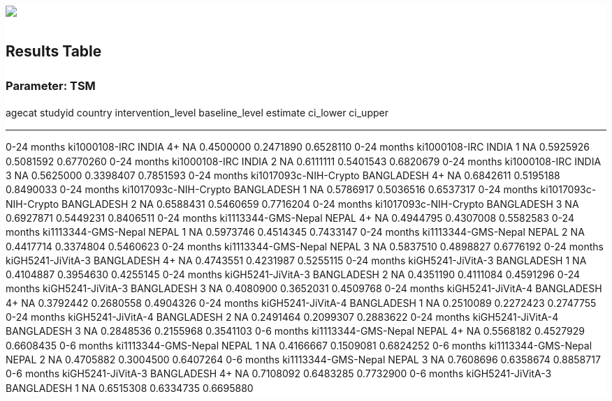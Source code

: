 ![](/tmp/92d79f65-271c-49a7-884c-a5201870c6bd/4f543270-e3bb-483a-b1c2-3c4b64878cf3/REPORT_files/figure-html/plot_par-1.png)

## Results Table

### Parameter: TSM


agecat        studyid                 country      intervention_level   baseline_level     estimate    ci_lower    ci_upper
------------  ----------------------  -----------  -------------------  ---------------  ----------  ----------  ----------
0-24 months   ki1000108-IRC           INDIA        4+                   NA                0.4500000   0.2471890   0.6528110
0-24 months   ki1000108-IRC           INDIA        1                    NA                0.5925926   0.5081592   0.6770260
0-24 months   ki1000108-IRC           INDIA        2                    NA                0.6111111   0.5401543   0.6820679
0-24 months   ki1000108-IRC           INDIA        3                    NA                0.5625000   0.3398407   0.7851593
0-24 months   ki1017093c-NIH-Crypto   BANGLADESH   4+                   NA                0.6842611   0.5195188   0.8490033
0-24 months   ki1017093c-NIH-Crypto   BANGLADESH   1                    NA                0.5786917   0.5036516   0.6537317
0-24 months   ki1017093c-NIH-Crypto   BANGLADESH   2                    NA                0.6588431   0.5460659   0.7716204
0-24 months   ki1017093c-NIH-Crypto   BANGLADESH   3                    NA                0.6927871   0.5449231   0.8406511
0-24 months   ki1113344-GMS-Nepal     NEPAL        4+                   NA                0.4944795   0.4307008   0.5582583
0-24 months   ki1113344-GMS-Nepal     NEPAL        1                    NA                0.5973746   0.4514345   0.7433147
0-24 months   ki1113344-GMS-Nepal     NEPAL        2                    NA                0.4417714   0.3374804   0.5460623
0-24 months   ki1113344-GMS-Nepal     NEPAL        3                    NA                0.5837510   0.4898827   0.6776192
0-24 months   kiGH5241-JiVitA-3       BANGLADESH   4+                   NA                0.4743551   0.4231987   0.5255115
0-24 months   kiGH5241-JiVitA-3       BANGLADESH   1                    NA                0.4104887   0.3954630   0.4255145
0-24 months   kiGH5241-JiVitA-3       BANGLADESH   2                    NA                0.4351190   0.4111084   0.4591296
0-24 months   kiGH5241-JiVitA-3       BANGLADESH   3                    NA                0.4080900   0.3652031   0.4509768
0-24 months   kiGH5241-JiVitA-4       BANGLADESH   4+                   NA                0.3792442   0.2680558   0.4904326
0-24 months   kiGH5241-JiVitA-4       BANGLADESH   1                    NA                0.2510089   0.2272423   0.2747755
0-24 months   kiGH5241-JiVitA-4       BANGLADESH   2                    NA                0.2491464   0.2099307   0.2883622
0-24 months   kiGH5241-JiVitA-4       BANGLADESH   3                    NA                0.2848536   0.2155968   0.3541103
0-6 months    ki1113344-GMS-Nepal     NEPAL        4+                   NA                0.5568182   0.4527929   0.6608435
0-6 months    ki1113344-GMS-Nepal     NEPAL        1                    NA                0.4166667   0.1509081   0.6824252
0-6 months    ki1113344-GMS-Nepal     NEPAL        2                    NA                0.4705882   0.3004500   0.6407264
0-6 months    ki1113344-GMS-Nepal     NEPAL        3                    NA                0.7608696   0.6358674   0.8858717
0-6 months    kiGH5241-JiVitA-3       BANGLADESH   4+                   NA                0.7108092   0.6483285   0.7732900
0-6 months    kiGH5241-JiVitA-3       BANGLADESH   1                    NA                0.6515308   0.6334735   0.6695880
